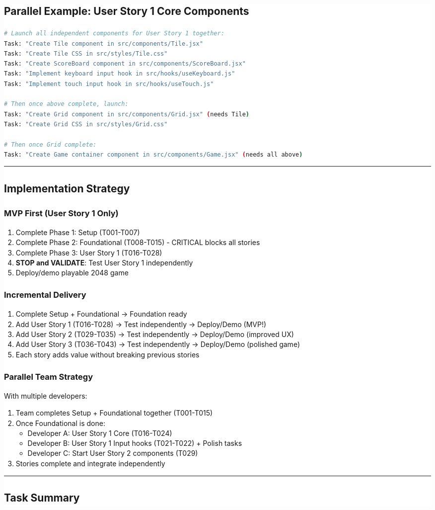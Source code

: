 ## Parallel Example: User Story 1 Core Components

```bash
# Launch all independent components for User Story 1 together:
Task: "Create Tile component in src/components/Tile.jsx"
Task: "Create Tile CSS in src/styles/Tile.css"
Task: "Create ScoreBoard component in src/components/ScoreBoard.jsx"
Task: "Implement keyboard input hook in src/hooks/useKeyboard.js"
Task: "Implement touch input hook in src/hooks/useTouch.js"

# Then once above complete, launch:
Task: "Create Grid component in src/components/Grid.jsx" (needs Tile)
Task: "Create Grid CSS in src/styles/Grid.css"

# Then once Grid complete:
Task: "Create Game container component in src/components/Game.jsx" (needs all above)
```

---

## Implementation Strategy

### MVP First (User Story 1 Only)

1. Complete Phase 1: Setup (T001-T007)
2. Complete Phase 2: Foundational (T008-T015) - CRITICAL blocks all stories
3. Complete Phase 3: User Story 1 (T016-T028)
4. **STOP and VALIDATE**: Test User Story 1 independently
5. Deploy/demo playable 2048 game

### Incremental Delivery

1. Complete Setup + Foundational → Foundation ready
2. Add User Story 1 (T016-T028) → Test independently → Deploy/Demo (MVP!)
3. Add User Story 2 (T029-T035) → Test independently → Deploy/Demo (improved UX)
4. Add User Story 3 (T036-T043) → Test independently → Deploy/Demo (polished game)
5. Each story adds value without breaking previous stories

### Parallel Team Strategy

With multiple developers:

1. Team completes Setup + Foundational together (T001-T015)
2. Once Foundational is done:
   - Developer A: User Story 1 Core (T016-T024)
   - Developer B: User Story 1 Input hooks (T021-T022) + Polish tasks
   - Developer C: Start User Story 2 components (T029)
3. Stories complete and integrate independently

---

## Task Summary
